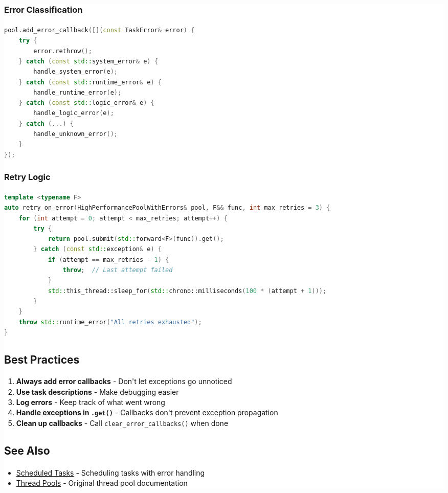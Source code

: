 ### Error Classification

```cpp
pool.add_error_callback([](const TaskError& error) {
    try {
        error.rethrow();
    } catch (const std::system_error& e) {
        handle_system_error(e);
    } catch (const std::runtime_error& e) {
        handle_runtime_error(e);
    } catch (const std::logic_error& e) {
        handle_logic_error(e);
    } catch (...) {
        handle_unknown_error();
    }
});
```

### Retry Logic

```cpp
template <typename F>
auto retry_on_error(HighPerformancePoolWithErrors& pool, F&& func, int max_retries = 3) {
    for (int attempt = 0; attempt < max_retries; attempt++) {
        try {
            return pool.submit(std::forward<F>(func)).get();
        } catch (const std::exception& e) {
            if (attempt == max_retries - 1) {
                throw;  // Last attempt failed
            }
            std::this_thread::sleep_for(std::chrono::milliseconds(100 * (attempt + 1)));
        }
    }
    throw std::runtime_error("All retries exhausted");
}
```

## Best Practices

1. **Always add error callbacks** - Don't let exceptions go unnoticed
2. **Use task descriptions** - Make debugging easier
3. **Log errors** - Keep track of what went wrong
4. **Handle exceptions in `.get()`** - Callbacks don't prevent exception propagation
5. **Clean up callbacks** - Call `clear_error_callbacks()` when done

## See Also

- [Scheduled Tasks](SCHEDULED_TASKS.md) - Scheduling tasks with error handling
- [Thread Pools](../README.md#thread-pools) - Original thread pool documentation

